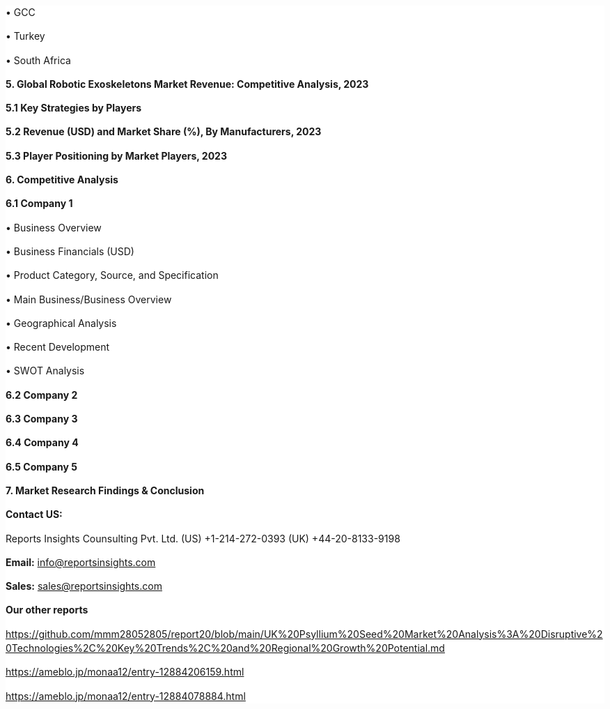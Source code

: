 • GCC

• Turkey

• South Africa

<strong>5. Global Robotic Exoskeletons Market Revenue: Competitive Analysis, 2023</strong>

<strong>5.1 Key Strategies by Players</strong>

<strong>5.2 Revenue (USD) and Market Share (%), By Manufacturers, 2023</strong>

<strong>5.3 Player Positioning by Market Players, 2023</strong>

<strong>6. Competitive Analysis</strong>

<strong>6.1 Company 1</strong>

• Business Overview

• Business Financials (USD)

• Product Category, Source, and Specification

• Main Business/Business Overview

• Geographical Analysis

• Recent Development

• SWOT Analysis

<strong>6.2 Company 2</strong>

<strong>6.3 Company 3</strong>

<strong>6.4 Company 4</strong>

<strong>6.5 Company 5</strong>

<strong>7. Market Research Findings &amp; Conclusion</strong>

<strong>Contact US:</strong>

Reports Insights Counsulting Pvt. Ltd.
(US) +1-214-272-0393
(UK) +44-20-8133-9198
<p class=""""><b>Email:</b> <a href=mailto:info@reportsinsights.com>info@reportsinsights.com</a></p>
<p class=""""><b>Sales:</b> <a href=mailto:sales@reportsinsights.com>sales@reportsinsights.com</a></p>

<strong>Our other reports</strong>

<a href=https://github.com/mmm28052805/report20/blob/main/UK%20Psyllium%20Seed%20Market%20Analysis%3A%20Disruptive%20Technologies%2C%20Key%20Trends%2C%20and%20Regional%20Growth%20Potential.md>https://github.com/mmm28052805/report20/blob/main/UK%20Psyllium%20Seed%20Market%20Analysis%3A%20Disruptive%20Technologies%2C%20Key%20Trends%2C%20and%20Regional%20Growth%20Potential.md</a>

<a href=https://ameblo.jp/monaa12/entry-12884206159.html>https://ameblo.jp/monaa12/entry-12884206159.html</a>

<a href=https://ameblo.jp/monaa12/entry-12884078884.html>https://ameblo.jp/monaa12/entry-12884078884.html</a>
